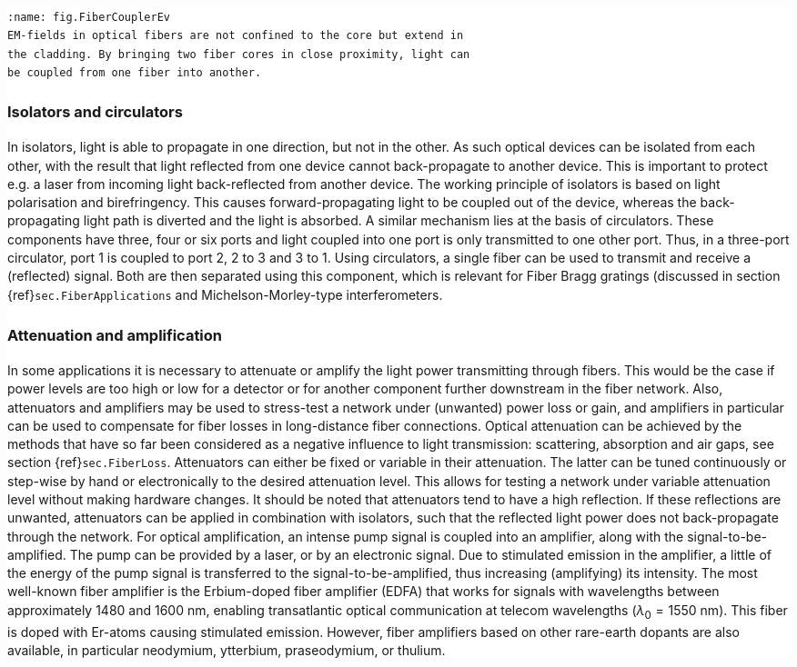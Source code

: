 ```{figure} Images/Chapter_9/Fiber_15_Fused_Biconal.png
:name: fig.FiberCouplerEv
EM-fields in optical fibers are not confined to the core but extend in
the cladding. By bringing two fiber cores in close proximity, light can
be coupled from one fiber into another.
```

### Isolators and circulators

In isolators, light is able to propagate in one direction, but not in
the other. As such optical devices can be isolated from each other, with
the result that light reflected from one device cannot back-propagate to
another device. This is important to protect e.g. a laser from incoming
light back-reflected from another device. The working principle of
isolators is based on light polarisation and birefringency. This causes
forward-propagating light to be coupled out of the device, whereas the
back-propagating light path is diverted and the light is absorbed.
A similar mechanism lies at the basis of circulators. These components
have three, four or six ports and light coupled into one port is only
transmitted to one other port. Thus, in a three-port circulator, port
$1$ is coupled to port $2$, $2$ to $3$ and $3$ to $1$. Using
circulators, a single fiber can be used to transmit and receive a
(reflected) signal. Both are then separated using this component, which
is relevant for Fiber Bragg gratings (discussed in section {ref}`sec.FiberApplications` and Michelson-Morley-type
interferometers.

### Attenuation and amplification

In some applications it is necessary to attenuate or amplify the light
power transmitting through fibers. This would be the case if power
levels are too high or low for a detector or for another component
further downstream in the fiber network. Also, attenuators and
amplifiers may be used to stress-test a network under (unwanted) power
loss or gain, and amplifiers in particular can be used to compensate for
fiber losses in long-distance fiber connections.
Optical attenuation can be achieved by the methods that have so far been
considered as a negative influence to light transmission: scattering,
absorption and air gaps, see section {ref}`sec.FiberLoss`.
Attenuators can either be fixed or variable in their attenuation. The
latter can be tuned continuously or step-wise by hand or electronically
to the desired attenuation level. This allows for testing a network
under variable attenuation level without making hardware changes. It
should be noted that attenuators tend to have a high reflection. If
these reflections are unwanted, attenuators can be applied in
combination with isolators, such that the reflected light power does not
back-propagate through the network.
For optical amplification, an intense pump signal is coupled into an
amplifier, along with the signal-to-be-amplified. The pump can be
provided by a laser, or by an electronic signal. Due to stimulated
emission in the amplifier, a little of the energy of the pump signal is
transferred to the signal-to-be-amplified, thus increasing (amplifying)
its intensity. The most well-known fiber amplifier is the Erbium-doped
fiber amplifier (EDFA) that works for signals with wavelengths between
approximately $1480$ and 1600 nm, enabling transatlantic optical
communication at telecom wavelengths ($\lambda_0=1550$ nm). This
fiber is doped with Er-atoms causing stimulated emission. However, fiber
amplifiers based on other rare-earth dopants are also available, in
particular neodymium, ytterbium, praseodymium, or thulium.
